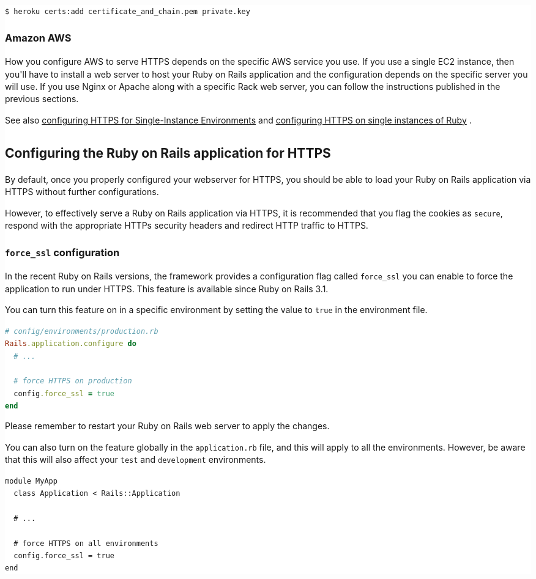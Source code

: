 ```shell
$ heroku certs:add certificate_and_chain.pem private.key
```

### Amazon AWS

How you configure AWS to serve HTTPS depends on the specific AWS service you use. If you use a single EC2 instance, then you'll have to install a web server to host your Ruby on Rails application and the configuration depends on the specific server you will use. If you use Nginx or Apache along with a specific Rack web server, you can follow the instructions published in the previous sections.

See also [configuring HTTPS for Single-Instance Environments](http://docs.aws.amazon.com/elasticbeanstalk/latest/dg/https-singleinstance.html) and [configuring HTTPS on single instances of Ruby](http://docs.aws.amazon.com/elasticbeanstalk/latest/dg/https-singleinstance-ruby.html) .

## Configuring the Ruby on Rails application for HTTPS

By default, once you properly configured your webserver for HTTPS, you should be able to load your Ruby on Rails application via HTTPS without further configurations.

However, to effectively serve a Ruby on Rails application via HTTPS, it is recommended that you flag the cookies as `secure`, respond with the appropriate HTTPs security headers and redirect HTTP traffic to HTTPS.

### `force_ssl` configuration

In the recent Ruby on Rails versions, the framework provides a configuration flag called `force_ssl` you can enable to force the application to run under HTTPS. This feature is available since Ruby on Rails 3.1.

You can turn this feature on in a specific environment by setting the value to `true` in the environment file.

```ruby
# config/environments/production.rb
Rails.application.configure do
  # ...

  # force HTTPS on production
  config.force_ssl = true
end
```

Please remember to restart your Ruby on Rails web server to apply the changes.

You can also turn on the feature globally in the `application.rb` file, and this will apply to all the environments. However, be aware that this will also affect your `test` and `development` environments.

```
module MyApp
  class Application < Rails::Application

  # ...

  # force HTTPS on all environments
  config.force_ssl = true
end
```
